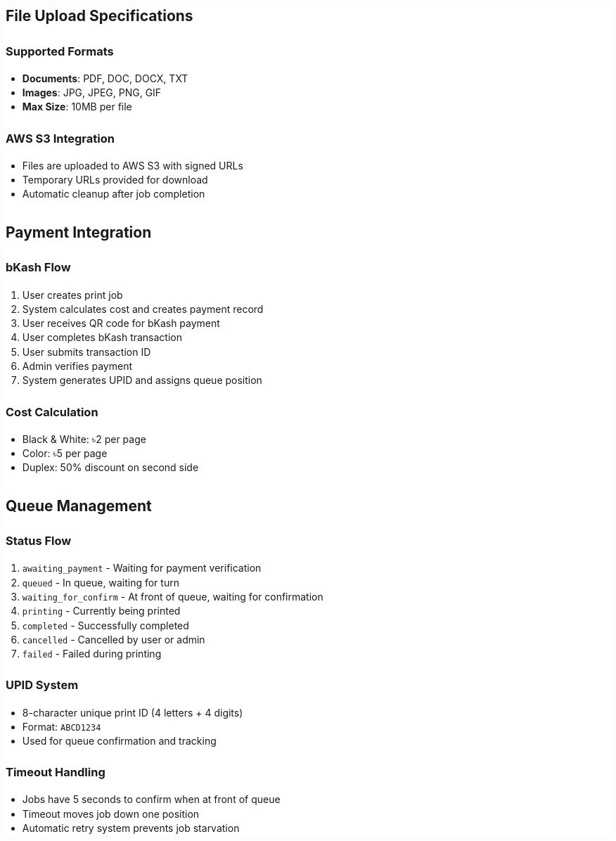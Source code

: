 ## File Upload Specifications
### Supported Formats
- **Documents**: PDF, DOC, DOCX, TXT
- **Images**: JPG, JPEG, PNG, GIF
- **Max Size**: 10MB per file

### AWS S3 Integration
- Files are uploaded to AWS S3 with signed URLs
- Temporary URLs provided for download
- Automatic cleanup after job completion

## Payment Integration
### bKash Flow
1. User creates print job
2. System calculates cost and creates payment record
3. User receives QR code for bKash payment
4. User completes bKash transaction
5. User submits transaction ID
6. Admin verifies payment
7. System generates UPID and assigns queue position

### Cost Calculation
- Black & White: ৳2 per page
- Color: ৳5 per page
- Duplex: 50% discount on second side

## Queue Management
### Status Flow
1. `awaiting_payment` - Waiting for payment verification
2. `queued` - In queue, waiting for turn
3. `waiting_for_confirm` - At front of queue, waiting for confirmation
4. `printing` - Currently being printed
5. `completed` - Successfully completed
6. `cancelled` - Cancelled by user or admin
7. `failed` - Failed during printing

### UPID System
- 8-character unique print ID (4 letters + 4 digits)
- Format: `ABCD1234`
- Used for queue confirmation and tracking

### Timeout Handling
- Jobs have 5 seconds to confirm when at front of queue
- Timeout moves job down one position
- Automatic retry system prevents job starvation
